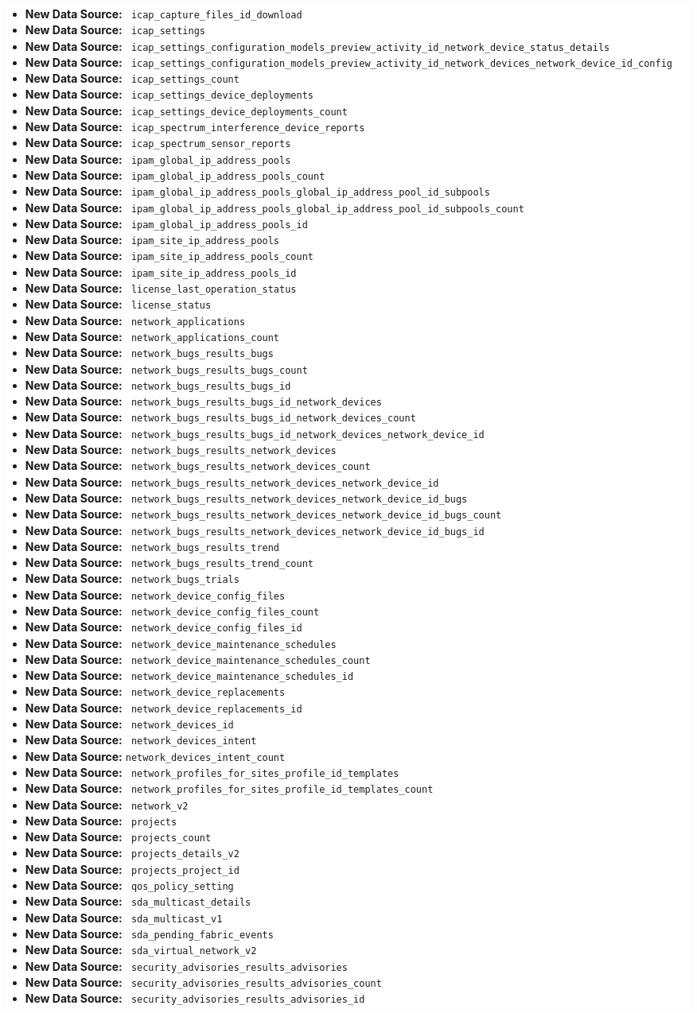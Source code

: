 * **New Data Source:** ` icap_capture_files_id_download`
* **New Data Source:** ` icap_settings`
* **New Data Source:** ` icap_settings_configuration_models_preview_activity_id_network_device_status_details`
* **New Data Source:** ` icap_settings_configuration_models_preview_activity_id_network_devices_network_device_id_config`
* **New Data Source:** ` icap_settings_count`
* **New Data Source:** ` icap_settings_device_deployments`
* **New Data Source:** ` icap_settings_device_deployments_count`
* **New Data Source:** ` icap_spectrum_interference_device_reports`
* **New Data Source:** ` icap_spectrum_sensor_reports`
* **New Data Source:** ` ipam_global_ip_address_pools`
* **New Data Source:** ` ipam_global_ip_address_pools_count`
* **New Data Source:** ` ipam_global_ip_address_pools_global_ip_address_pool_id_subpools`
* **New Data Source:** ` ipam_global_ip_address_pools_global_ip_address_pool_id_subpools_count`
* **New Data Source:** ` ipam_global_ip_address_pools_id`
* **New Data Source:** ` ipam_site_ip_address_pools`
* **New Data Source:** ` ipam_site_ip_address_pools_count`
* **New Data Source:** ` ipam_site_ip_address_pools_id`
* **New Data Source:** ` license_last_operation_status`
* **New Data Source:** ` license_status`
* **New Data Source:** ` network_applications`
* **New Data Source:** ` network_applications_count`
* **New Data Source:** ` network_bugs_results_bugs`
* **New Data Source:** ` network_bugs_results_bugs_count`
* **New Data Source:** ` network_bugs_results_bugs_id`
* **New Data Source:** ` network_bugs_results_bugs_id_network_devices`
* **New Data Source:** ` network_bugs_results_bugs_id_network_devices_count`
* **New Data Source:** ` network_bugs_results_bugs_id_network_devices_network_device_id`
* **New Data Source:** ` network_bugs_results_network_devices`
* **New Data Source:** ` network_bugs_results_network_devices_count`
* **New Data Source:** ` network_bugs_results_network_devices_network_device_id`
* **New Data Source:** ` network_bugs_results_network_devices_network_device_id_bugs`
* **New Data Source:** ` network_bugs_results_network_devices_network_device_id_bugs_count`
* **New Data Source:** ` network_bugs_results_network_devices_network_device_id_bugs_id`
* **New Data Source:** ` network_bugs_results_trend`
* **New Data Source:** ` network_bugs_results_trend_count`
* **New Data Source:** ` network_bugs_trials`
* **New Data Source:** ` network_device_config_files`
* **New Data Source:** ` network_device_config_files_count`
* **New Data Source:** ` network_device_config_files_id`
* **New Data Source:** ` network_device_maintenance_schedules`
* **New Data Source:** ` network_device_maintenance_schedules_count`
* **New Data Source:** ` network_device_maintenance_schedules_id`
* **New Data Source:** ` network_device_replacements`
* **New Data Source:** ` network_device_replacements_id`
* **New Data Source:** ` network_devices_id`
* **New Data Source:** ` network_devices_intent`
* **New Data Source:** ` network_devices_intent_count  `
* **New Data Source:** ` network_profiles_for_sites_profile_id_templates`
* **New Data Source:** ` network_profiles_for_sites_profile_id_templates_count`
* **New Data Source:** ` network_v2`
* **New Data Source:** ` projects`
* **New Data Source:** ` projects_count`
* **New Data Source:** ` projects_details_v2`
* **New Data Source:** ` projects_project_id`
* **New Data Source:** ` qos_policy_setting`
* **New Data Source:** ` sda_multicast_details`
* **New Data Source:** ` sda_multicast_v1`
* **New Data Source:** ` sda_pending_fabric_events`
* **New Data Source:** ` sda_virtual_network_v2`
* **New Data Source:** ` security_advisories_results_advisories`
* **New Data Source:** ` security_advisories_results_advisories_count`
* **New Data Source:** ` security_advisories_results_advisories_id`